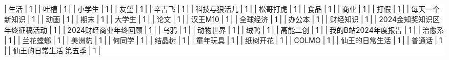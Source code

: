 | 生活 | 1 |
| 吐槽 | 1 |
| 小学生 | 1 |
| 友望 | 1 |
| 辛吉飞 | 1 |
| 科技与狠活儿 | 1 |
| 松哥打虎 | 1 |
| 食品 | 1 |
| 商业 | 1 |
| 打假 | 1 |
| 每天一个新知识 | 1 |
| 动画 | 1 |
| 期末 | 1 |
| 大学生 | 1 |
| 论文 | 1 |
| 汉王M10 | 1 |
| 全球经济 | 1 |
| 办公本 | 1 |
| 财经知识 | 1 |
| 2024金知奖知识区年终征稿活动 | 1 |
| 2024财经商业年终回顾 | 1 |
| 乌鸦 | 1 |
| 动物世界 | 1 |
| 绒鸭 | 1 |
| 高能二创 | 1 |
| 我的B站2024年度报告 | 1 |
| 治愈系 | 1 |
| 兰花螳螂 | 1 |
| 美洲豹 | 1 |
| 何同学 | 1 |
| 结晶树 | 1 |
| 童年玩具 | 1 |
| 纸树开花 | 1 |
| COLMO | 1 |
| 仙王的日常生活 | 1 |
| 普通话 | 1 |
| 仙王的日常生活 第五季 | 1 |